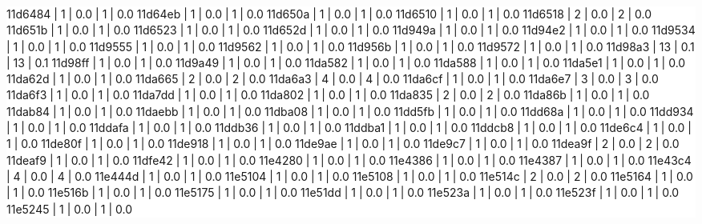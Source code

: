 11d6484                                          |      1 |   0.0 |   1 |   0.0
11d64eb                                          |      1 |   0.0 |   1 |   0.0
11d650a                                          |      1 |   0.0 |   1 |   0.0
11d6510                                          |      1 |   0.0 |   1 |   0.0
11d6518                                          |      2 |   0.0 |   2 |   0.0
11d651b                                          |      1 |   0.0 |   1 |   0.0
11d6523                                          |      1 |   0.0 |   1 |   0.0
11d652d                                          |      1 |   0.0 |   1 |   0.0
11d949a                                          |      1 |   0.0 |   1 |   0.0
11d94e2                                          |      1 |   0.0 |   1 |   0.0
11d9534                                          |      1 |   0.0 |   1 |   0.0
11d9555                                          |      1 |   0.0 |   1 |   0.0
11d9562                                          |      1 |   0.0 |   1 |   0.0
11d956b                                          |      1 |   0.0 |   1 |   0.0
11d9572                                          |      1 |   0.0 |   1 |   0.0
11d98a3                                          |     13 |   0.1 |  13 |   0.1
11d98ff                                          |      1 |   0.0 |   1 |   0.0
11d9a49                                          |      1 |   0.0 |   1 |   0.0
11da582                                          |      1 |   0.0 |   1 |   0.0
11da588                                          |      1 |   0.0 |   1 |   0.0
11da5e1                                          |      1 |   0.0 |   1 |   0.0
11da62d                                          |      1 |   0.0 |   1 |   0.0
11da665                                          |      2 |   0.0 |   2 |   0.0
11da6a3                                          |      4 |   0.0 |   4 |   0.0
11da6cf                                          |      1 |   0.0 |   1 |   0.0
11da6e7                                          |      3 |   0.0 |   3 |   0.0
11da6f3                                          |      1 |   0.0 |   1 |   0.0
11da7dd                                          |      1 |   0.0 |   1 |   0.0
11da802                                          |      1 |   0.0 |   1 |   0.0
11da835                                          |      2 |   0.0 |   2 |   0.0
11da86b                                          |      1 |   0.0 |   1 |   0.0
11dab84                                          |      1 |   0.0 |   1 |   0.0
11daebb                                          |      1 |   0.0 |   1 |   0.0
11dba08                                          |      1 |   0.0 |   1 |   0.0
11dd5fb                                          |      1 |   0.0 |   1 |   0.0
11dd68a                                          |      1 |   0.0 |   1 |   0.0
11dd934                                          |      1 |   0.0 |   1 |   0.0
11ddafa                                          |      1 |   0.0 |   1 |   0.0
11ddb36                                          |      1 |   0.0 |   1 |   0.0
11ddba1                                          |      1 |   0.0 |   1 |   0.0
11ddcb8                                          |      1 |   0.0 |   1 |   0.0
11de6c4                                          |      1 |   0.0 |   1 |   0.0
11de80f                                          |      1 |   0.0 |   1 |   0.0
11de918                                          |      1 |   0.0 |   1 |   0.0
11de9ae                                          |      1 |   0.0 |   1 |   0.0
11de9c7                                          |      1 |   0.0 |   1 |   0.0
11dea9f                                          |      2 |   0.0 |   2 |   0.0
11deaf9                                          |      1 |   0.0 |   1 |   0.0
11dfe42                                          |      1 |   0.0 |   1 |   0.0
11e4280                                          |      1 |   0.0 |   1 |   0.0
11e4386                                          |      1 |   0.0 |   1 |   0.0
11e4387                                          |      1 |   0.0 |   1 |   0.0
11e43c4                                          |      4 |   0.0 |   4 |   0.0
11e444d                                          |      1 |   0.0 |   1 |   0.0
11e5104                                          |      1 |   0.0 |   1 |   0.0
11e5108                                          |      1 |   0.0 |   1 |   0.0
11e514c                                          |      2 |   0.0 |   2 |   0.0
11e5164                                          |      1 |   0.0 |   1 |   0.0
11e516b                                          |      1 |   0.0 |   1 |   0.0
11e5175                                          |      1 |   0.0 |   1 |   0.0
11e51dd                                          |      1 |   0.0 |   1 |   0.0
11e523a                                          |      1 |   0.0 |   1 |   0.0
11e523f                                          |      1 |   0.0 |   1 |   0.0
11e5245                                          |      1 |   0.0 |   1 |   0.0